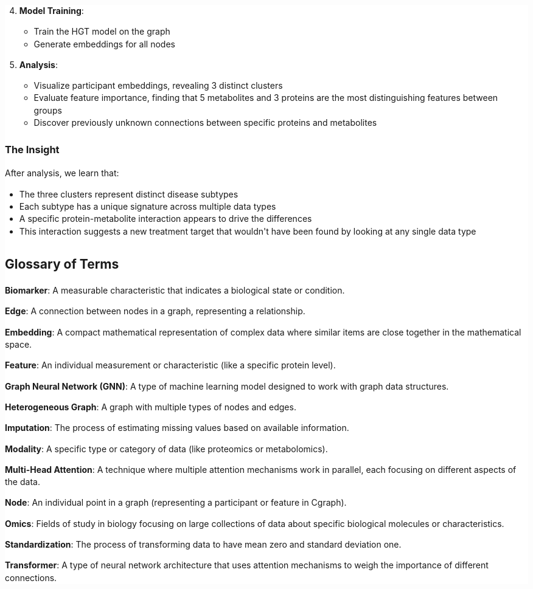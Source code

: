 4. **Model Training**:
   - Train the HGT model on the graph
   - Generate embeddings for all nodes

5. **Analysis**:
   - Visualize participant embeddings, revealing 3 distinct clusters
   - Evaluate feature importance, finding that 5 metabolites and 3 proteins are the most distinguishing features between groups
   - Discover previously unknown connections between specific proteins and metabolites

### The Insight

After analysis, we learn that:
- The three clusters represent distinct disease subtypes
- Each subtype has a unique signature across multiple data types
- A specific protein-metabolite interaction appears to drive the differences
- This interaction suggests a new treatment target that wouldn't have been found by looking at any single data type

## Glossary of Terms

**Biomarker**: A measurable characteristic that indicates a biological state or condition.

**Edge**: A connection between nodes in a graph, representing a relationship.

**Embedding**: A compact mathematical representation of complex data where similar items are close together in the mathematical space.

**Feature**: An individual measurement or characteristic (like a specific protein level).

**Graph Neural Network (GNN)**: A type of machine learning model designed to work with graph data structures.

**Heterogeneous Graph**: A graph with multiple types of nodes and edges.

**Imputation**: The process of estimating missing values based on available information.

**Modality**: A specific type or category of data (like proteomics or metabolomics).

**Multi-Head Attention**: A technique where multiple attention mechanisms work in parallel, each focusing on different aspects of the data.

**Node**: An individual point in a graph (representing a participant or feature in Cgraph).

**Omics**: Fields of study in biology focusing on large collections of data about specific biological molecules or characteristics.

**Standardization**: The process of transforming data to have mean zero and standard deviation one.

**Transformer**: A type of neural network architecture that uses attention mechanisms to weigh the importance of different connections.